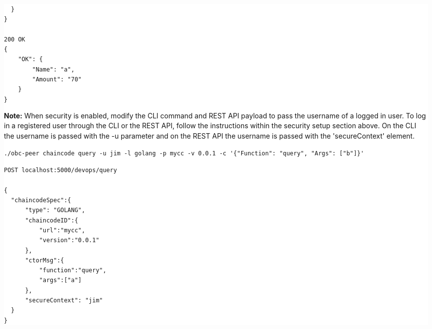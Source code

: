 ```
  }
}

200 OK
{
    "OK": {
        "Name": "a",
        "Amount": "70"
    }
}
```

**Note:** When security is enabled, modify the CLI command and REST API payload to pass the username of a logged in user. To log in a registered user through the CLI or the REST API, follow the instructions within the security setup section above. On the CLI the username is passed with the -u parameter and on the REST API the username is passed with the 'secureContext' element.

    ./obc-peer chaincode query -u jim -l golang -p mycc -v 0.0.1 -c '{"Function": "query", "Args": ["b"]}'

```
POST localhost:5000/devops/query

{
  "chaincodeSpec":{
      "type": "GOLANG",
      "chaincodeID":{
          "url":"mycc",
          "version":"0.0.1"
      },
      "ctorMsg":{
          "function":"query",
          "args":["a"]
      },
  	  "secureContext": "jim"
  }
}
```
